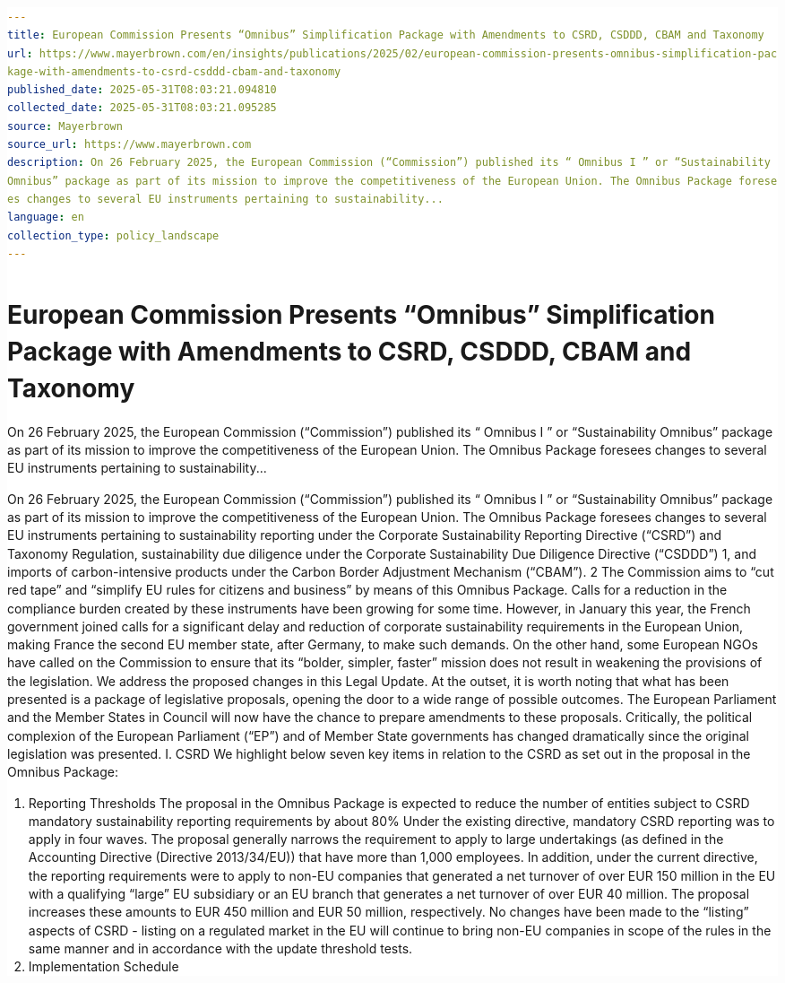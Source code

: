 ```yaml
---
title: European Commission Presents “Omnibus” Simplification Package with Amendments to CSRD, CSDDD, CBAM and Taxonomy
url: https://www.mayerbrown.com/en/insights/publications/2025/02/european-commission-presents-omnibus-simplification-package-with-amendments-to-csrd-csddd-cbam-and-taxonomy
published_date: 2025-05-31T08:03:21.094810
collected_date: 2025-05-31T08:03:21.095285
source: Mayerbrown
source_url: https://www.mayerbrown.com
description: On 26 February 2025, the European Commission (“Commission”) published its “ Omnibus I ” or “Sustainability Omnibus” package as part of its mission to improve the competitiveness of the European Union. The Omnibus Package foresees changes to several EU instruments pertaining to sustainability...
language: en
collection_type: policy_landscape
---
```


# European Commission Presents “Omnibus” Simplification Package with Amendments to CSRD, CSDDD, CBAM and Taxonomy

On 26 February 2025, the European Commission (“Commission”) published its “ Omnibus I ” or “Sustainability Omnibus” package as part of its mission to improve the competitiveness of the European Union. The Omnibus Package foresees changes to several EU instruments pertaining to sustainability...

On 26 February 2025, the European Commission (“Commission”) published its “ Omnibus I ” or “Sustainability Omnibus” package as part of its mission to improve the competitiveness of the European Union. The Omnibus Package foresees changes to several EU instruments pertaining to sustainability reporting under the Corporate Sustainability Reporting Directive (“CSRD”) and Taxonomy Regulation, sustainability due diligence under the Corporate Sustainability Due Diligence Directive (“CSDDD”) 1, and imports of carbon-intensive products under the Carbon Border Adjustment Mechanism (“CBAM”). 2 The Commission aims to “cut red tape” and “simplify EU rules for citizens and business” by means of this Omnibus Package. 
 Calls for a reduction in the compliance burden created by these instruments have been growing for some time. However, in January this year, the French government joined calls for a significant delay and reduction of corporate sustainability requirements in the European Union, making France the second EU member state, after Germany, to make such demands. On the other hand, some European NGOs have called on the Commission to ensure that its “bolder, simpler, faster” mission does not result in weakening the provisions of the legislation. 
 We address the proposed changes in this Legal Update. At the outset, it is worth noting that what has been presented is a package of legislative proposals, opening the door to a wide range of possible outcomes. The European Parliament and the Member States in Council will now have the chance to prepare amendments to these proposals. Critically, the political complexion of the European Parliament (“EP”) and of Member State governments has changed dramatically since the original legislation was presented. 
 I. CSRD 
 We highlight below seven key items in relation to the CSRD as set out in the proposal in the Omnibus Package: 
 1. Reporting Thresholds 
 The proposal in the Omnibus Package is expected to reduce the number of entities subject to CSRD mandatory sustainability reporting requirements by about 80% 
 Under the existing directive, mandatory CSRD reporting was to apply in four waves. The proposal generally narrows the requirement to apply to large undertakings (as defined in the Accounting Directive (Directive 2013/34/EU)) that have more than 1,000 employees. 
 In addition, under the current directive, the reporting requirements were to apply to non-EU companies that generated a net turnover of over EUR 150 million in the EU with a qualifying “large” EU subsidiary or an EU branch that generates a net turnover of over EUR 40 million. The proposal increases these amounts to EUR 450 million and EUR 50 million, respectively. 
 No changes have been made to the “listing” aspects of CSRD - listing on a regulated market in the EU will continue to bring non-EU companies in scope of the rules in the same manner and in accordance with the update threshold tests. 
 2. Implementation Schedule 
